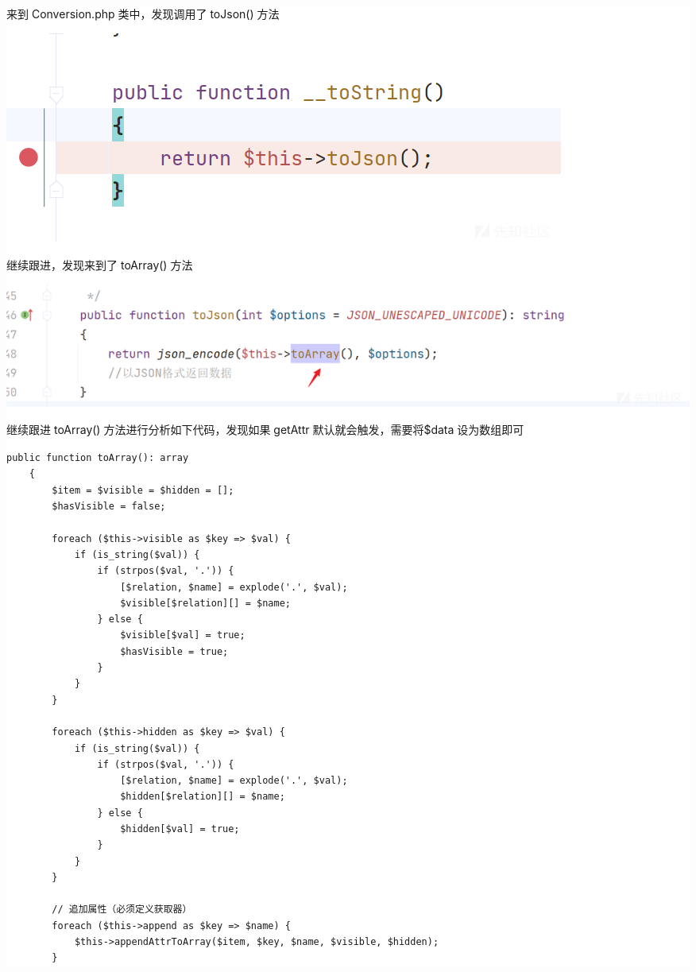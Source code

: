 来到 Conversion.php 类中，发现调用了 toJson() 方法

[![](assets/1709530629-b7315ef1e13e5c15732f716a164bfc31.png)](https://xzfile.aliyuncs.com/media/upload/picture/20240304110825-777ea232-d9d4-1.png)

继续跟进，发现来到了 toArray() 方法

[![](assets/1709530629-d142c1941f34aa441611e63197b8b3dd.png)](https://xzfile.aliyuncs.com/media/upload/picture/20240304110834-7cb29628-d9d4-1.png)

继续跟进 toArray() 方法进行分析如下代码，发现如果 getAttr 默认就会触发，需要将$data 设为数组即可

```plain
public function toArray(): array
    {
        $item = $visible = $hidden = [];
        $hasVisible = false;

        foreach ($this->visible as $key => $val) {
            if (is_string($val)) {
                if (strpos($val, '.')) {
                    [$relation, $name] = explode('.', $val);
                    $visible[$relation][] = $name;
                } else {
                    $visible[$val] = true;
                    $hasVisible = true;
                }
            }
        }

        foreach ($this->hidden as $key => $val) {
            if (is_string($val)) {
                if (strpos($val, '.')) {
                    [$relation, $name] = explode('.', $val);
                    $hidden[$relation][] = $name;
                } else {
                    $hidden[$val] = true;
                }
            }
        }

        // 追加属性（必须定义获取器）
        foreach ($this->append as $key => $name) {
            $this->appendAttrToArray($item, $key, $name, $visible, $hidden);
        }

```